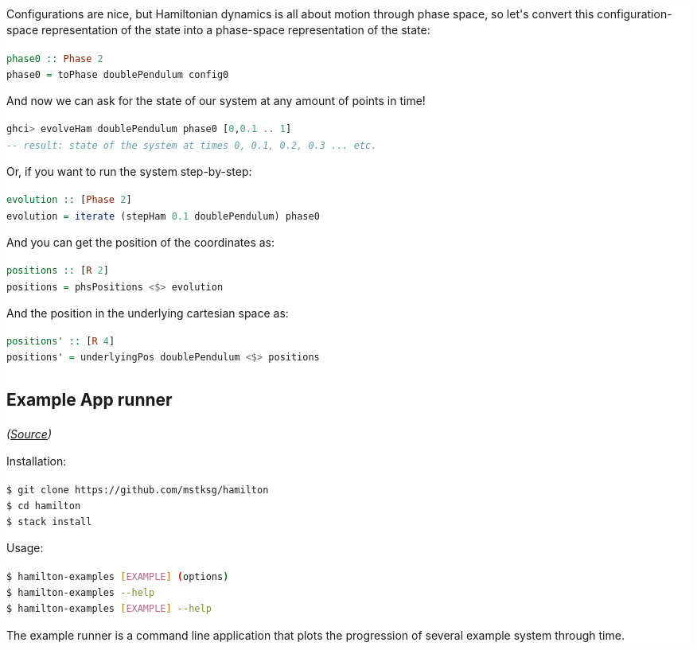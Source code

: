 Configurations are nice, but Hamiltonian dynamics is all about motion through
phase space, so let's convert this configuration-space representation of the
state into a phase-space representation of the state:

~~~haskell
phase0 :: Phase 2
phase0 = toPhase doublePendulum config0
~~~

And now we can ask for the state of our system at any amount of points in time!

~~~haskell
ghci> evolveHam doublePendulum phase0 [0,0.1 .. 1]
-- result: state of the system at times 0, 0.1, 0.2, 0.3 ... etc.
~~~

Or, if you want to run the system step-by-step:


~~~haskell
evolution :: [Phase 2]
evolution = iterate (stepHam 0.1 doublePendulum) phase0
~~~

And you can get the position of the coordinates as:

~~~haskell
positions :: [R 2]
positions = phsPositions <$> evolution
~~~

And the position in the underlying cartesian space as:

~~~haskell
positions' :: [R 4]
positions' = underlyingPos doublePendulum <$> positions
~~~

Example App runner
------------------

*([Source][example runner])*

Installation:

~~~bash
$ git clone https://github.com/mstksg/hamilton
$ cd hamilton
$ stack install
~~~

Usage:

~~~bash
$ hamilton-examples [EXAMPLE] (options)
$ hamilton-examples --help
$ hamilton-examples [EXAMPLE] --help
~~~

The example runner is a command line application that plots the progression of
several example system through time.


[ad]: http://hackage.haskell.org/package/ad
[Hamiltonian mechanics]: https://en.wikipedia.org/wiki/Hamiltonian_mechanics
[dps]: https://en.wikipedia.org/wiki/Double_pendulum
[gifv]: http://i.imgur.com/Vaaa2EC.gifv
[WRH]: https://www.youtube.com/watch?v=SZXHoWwBcDc
[blog post]: https://blog.jle.im/entry/introducing-the-hamilton-library.html
[hackage documentation]: http://hackage.haskell.org/package/hamilton
[example runner]: https://github.com/mstksg/hamilton/blob/master/app/Examples.hs
[user guide]: https://github.com/mstksg/hamilton#example-app-runner
[gifv2]: http://i.imgur.com/TDEHTcb.gifv
[bff-pearl]: https://pdfs.semanticscholar.org/5f0d/ef02dbd96e102be9104d2ceb728d2a2a5beb.pdf
[bff]: http://hackage.haskell.org/package/bff
[bff-mono]: http://hackage.haskell.org/package/bff-mono